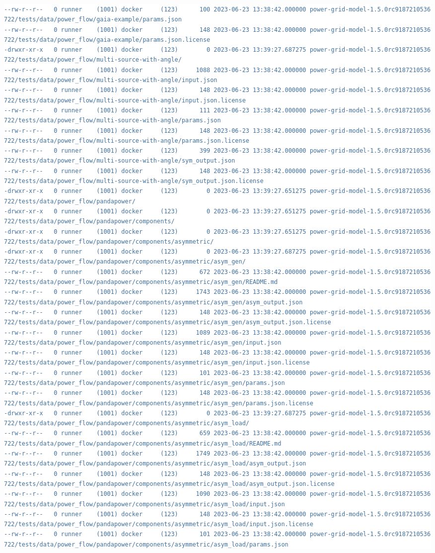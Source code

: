 ```diff
--rw-r--r--   0 runner    (1001) docker     (123)      100 2023-06-23 13:38:42.000000 power-grid-model-1.5.0rc9187210536722/tests/data/power_flow/gaia-example/params.json
--rw-r--r--   0 runner    (1001) docker     (123)      148 2023-06-23 13:38:42.000000 power-grid-model-1.5.0rc9187210536722/tests/data/power_flow/gaia-example/params.json.license
-drwxr-xr-x   0 runner    (1001) docker     (123)        0 2023-06-23 13:39:27.687275 power-grid-model-1.5.0rc9187210536722/tests/data/power_flow/multi-source-with-angle/
--rw-r--r--   0 runner    (1001) docker     (123)     1088 2023-06-23 13:38:42.000000 power-grid-model-1.5.0rc9187210536722/tests/data/power_flow/multi-source-with-angle/input.json
--rw-r--r--   0 runner    (1001) docker     (123)      148 2023-06-23 13:38:42.000000 power-grid-model-1.5.0rc9187210536722/tests/data/power_flow/multi-source-with-angle/input.json.license
--rw-r--r--   0 runner    (1001) docker     (123)      111 2023-06-23 13:38:42.000000 power-grid-model-1.5.0rc9187210536722/tests/data/power_flow/multi-source-with-angle/params.json
--rw-r--r--   0 runner    (1001) docker     (123)      148 2023-06-23 13:38:42.000000 power-grid-model-1.5.0rc9187210536722/tests/data/power_flow/multi-source-with-angle/params.json.license
--rw-r--r--   0 runner    (1001) docker     (123)      399 2023-06-23 13:38:42.000000 power-grid-model-1.5.0rc9187210536722/tests/data/power_flow/multi-source-with-angle/sym_output.json
--rw-r--r--   0 runner    (1001) docker     (123)      148 2023-06-23 13:38:42.000000 power-grid-model-1.5.0rc9187210536722/tests/data/power_flow/multi-source-with-angle/sym_output.json.license
-drwxr-xr-x   0 runner    (1001) docker     (123)        0 2023-06-23 13:39:27.651275 power-grid-model-1.5.0rc9187210536722/tests/data/power_flow/pandapower/
-drwxr-xr-x   0 runner    (1001) docker     (123)        0 2023-06-23 13:39:27.651275 power-grid-model-1.5.0rc9187210536722/tests/data/power_flow/pandapower/components/
-drwxr-xr-x   0 runner    (1001) docker     (123)        0 2023-06-23 13:39:27.651275 power-grid-model-1.5.0rc9187210536722/tests/data/power_flow/pandapower/components/asymmetric/
-drwxr-xr-x   0 runner    (1001) docker     (123)        0 2023-06-23 13:39:27.687275 power-grid-model-1.5.0rc9187210536722/tests/data/power_flow/pandapower/components/asymmetric/asym_gen/
--rw-r--r--   0 runner    (1001) docker     (123)      672 2023-06-23 13:38:42.000000 power-grid-model-1.5.0rc9187210536722/tests/data/power_flow/pandapower/components/asymmetric/asym_gen/README.md
--rw-r--r--   0 runner    (1001) docker     (123)     1743 2023-06-23 13:38:42.000000 power-grid-model-1.5.0rc9187210536722/tests/data/power_flow/pandapower/components/asymmetric/asym_gen/asym_output.json
--rw-r--r--   0 runner    (1001) docker     (123)      148 2023-06-23 13:38:42.000000 power-grid-model-1.5.0rc9187210536722/tests/data/power_flow/pandapower/components/asymmetric/asym_gen/asym_output.json.license
--rw-r--r--   0 runner    (1001) docker     (123)     1089 2023-06-23 13:38:42.000000 power-grid-model-1.5.0rc9187210536722/tests/data/power_flow/pandapower/components/asymmetric/asym_gen/input.json
--rw-r--r--   0 runner    (1001) docker     (123)      148 2023-06-23 13:38:42.000000 power-grid-model-1.5.0rc9187210536722/tests/data/power_flow/pandapower/components/asymmetric/asym_gen/input.json.license
--rw-r--r--   0 runner    (1001) docker     (123)      101 2023-06-23 13:38:42.000000 power-grid-model-1.5.0rc9187210536722/tests/data/power_flow/pandapower/components/asymmetric/asym_gen/params.json
--rw-r--r--   0 runner    (1001) docker     (123)      148 2023-06-23 13:38:42.000000 power-grid-model-1.5.0rc9187210536722/tests/data/power_flow/pandapower/components/asymmetric/asym_gen/params.json.license
-drwxr-xr-x   0 runner    (1001) docker     (123)        0 2023-06-23 13:39:27.687275 power-grid-model-1.5.0rc9187210536722/tests/data/power_flow/pandapower/components/asymmetric/asym_load/
--rw-r--r--   0 runner    (1001) docker     (123)      659 2023-06-23 13:38:42.000000 power-grid-model-1.5.0rc9187210536722/tests/data/power_flow/pandapower/components/asymmetric/asym_load/README.md
--rw-r--r--   0 runner    (1001) docker     (123)     1749 2023-06-23 13:38:42.000000 power-grid-model-1.5.0rc9187210536722/tests/data/power_flow/pandapower/components/asymmetric/asym_load/asym_output.json
--rw-r--r--   0 runner    (1001) docker     (123)      148 2023-06-23 13:38:42.000000 power-grid-model-1.5.0rc9187210536722/tests/data/power_flow/pandapower/components/asymmetric/asym_load/asym_output.json.license
--rw-r--r--   0 runner    (1001) docker     (123)     1090 2023-06-23 13:38:42.000000 power-grid-model-1.5.0rc9187210536722/tests/data/power_flow/pandapower/components/asymmetric/asym_load/input.json
--rw-r--r--   0 runner    (1001) docker     (123)      148 2023-06-23 13:38:42.000000 power-grid-model-1.5.0rc9187210536722/tests/data/power_flow/pandapower/components/asymmetric/asym_load/input.json.license
--rw-r--r--   0 runner    (1001) docker     (123)      101 2023-06-23 13:38:42.000000 power-grid-model-1.5.0rc9187210536722/tests/data/power_flow/pandapower/components/asymmetric/asym_load/params.json
```
